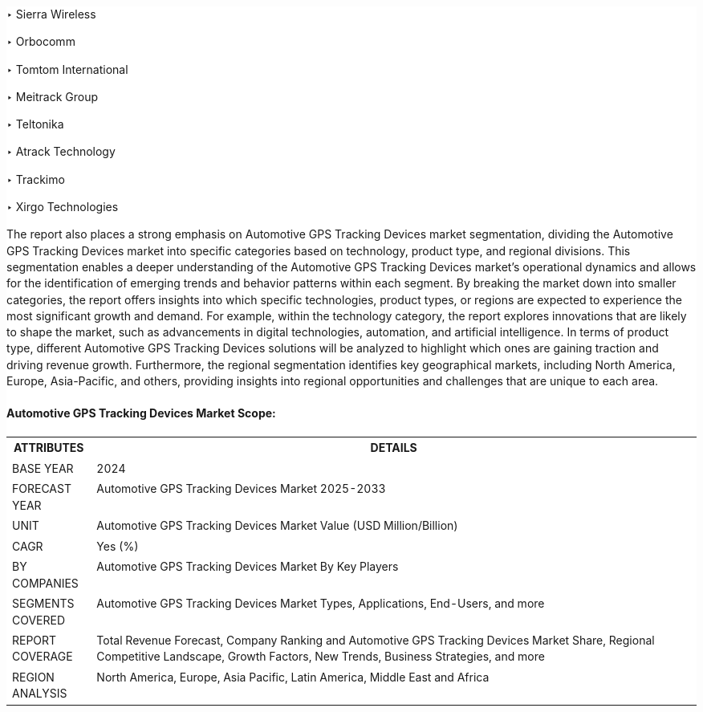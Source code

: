 ‣ Sierra Wireless

‣ Orbocomm

‣ Tomtom International

‣ Meitrack Group

‣ Teltonika

‣ Atrack Technology

‣ Trackimo

‣ Xirgo Technologies

The report also places a strong emphasis on Automotive GPS Tracking Devices market segmentation, dividing the Automotive GPS Tracking Devices market into specific categories based on technology, product type, and regional divisions. This segmentation enables a deeper understanding of the Automotive GPS Tracking Devices market’s operational dynamics and allows for the identification of emerging trends and behavior patterns within each segment. By breaking the market down into smaller categories, the report offers insights into which specific technologies, product types, or regions are expected to experience the most significant growth and demand. For example, within the technology category, the report explores innovations that are likely to shape the market, such as advancements in digital technologies, automation, and artificial intelligence. In terms of product type, different Automotive GPS Tracking Devices solutions will be analyzed to highlight which ones are gaining traction and driving revenue growth. Furthermore, the regional segmentation identifies key geographical markets, including North America, Europe, Asia-Pacific, and others, providing insights into regional opportunities and challenges that are unique to each area.

<h4>Automotive GPS Tracking Devices Market Scope:</h4>
<table>
<tr>
<th>ATTRIBUTES</th>
<th>DETAILS</th>
</tr>
<tr>
<td>BASE YEAR</td>
<td>2024</td>
</tr>
<tr>
<td>FORECAST YEAR</td>
<td>Automotive GPS Tracking Devices Market 2025-2033</td>
</tr>
<tr>
<td>UNIT</td>
<td>Automotive GPS Tracking Devices Market Value (USD Million/Billion)</td>
<tr>
<td>CAGR</td>
<td>Yes (%)</td>
</tr>
</tr>
<tr>
<td>BY COMPANIES</td>
<td>Automotive GPS Tracking Devices Market By Key Players</td>
</tr>
<tr>
<td>SEGMENTS COVERED</td>
<td>Automotive GPS Tracking Devices Market Types, Applications, End-Users, and more</td>
</tr>
<tr>
<td>REPORT COVERAGE</td>
<td>Total Revenue Forecast, Company Ranking and Automotive GPS Tracking Devices Market Share, Regional Competitive Landscape, Growth Factors, New Trends, Business Strategies, and more</td>
</tr>
<tr>
<td>REGION ANALYSIS</td>
<td>North America, Europe, Asia Pacific, Latin America, Middle East and Africa</td>